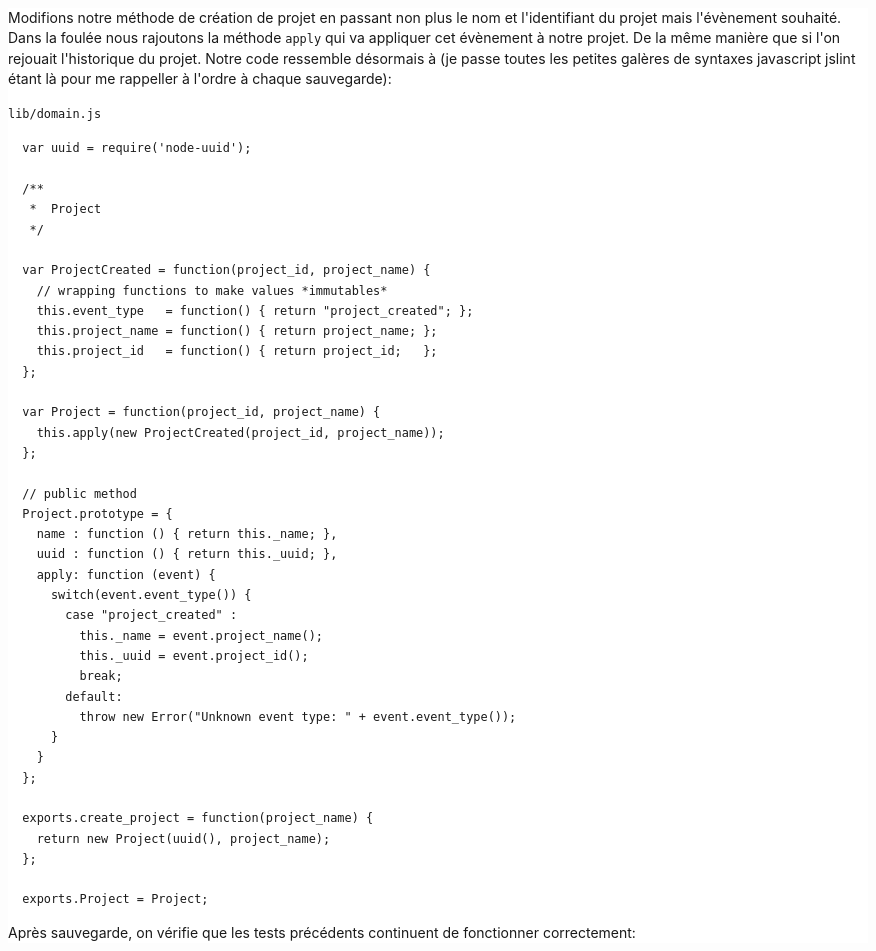 Modifions notre méthode de création de projet en passant non plus le nom et l'identifiant du projet mais l'évènement
souhaité. Dans la foulée nous rajoutons la méthode `apply` qui va appliquer cet évènement à notre projet. De la même
manière que si l'on rejouait l'historique du projet.
Notre code ressemble désormais à (je passe toutes les petites galères de syntaxes javascript jslint étant là pour
me rappeller à l'ordre à chaque sauvegarde):

`lib/domain.js`

```
  var uuid = require('node-uuid');

  /**
   *  Project
   */

  var ProjectCreated = function(project_id, project_name) {
    // wrapping functions to make values *immutables*
    this.event_type   = function() { return "project_created"; };
    this.project_name = function() { return project_name; };
    this.project_id   = function() { return project_id;   };
  };

  var Project = function(project_id, project_name) {
    this.apply(new ProjectCreated(project_id, project_name));
  };

  // public method
  Project.prototype = {
    name : function () { return this._name; },
    uuid : function () { return this._uuid; },
    apply: function (event) {
      switch(event.event_type()) {
        case "project_created" :
          this._name = event.project_name();
          this._uuid = event.project_id();
          break;
        default:
          throw new Error("Unknown event type: " + event.event_type());
      }
    }
  };

  exports.create_project = function(project_name) {
    return new Project(uuid(), project_name);
  };

  exports.Project = Project;
```

Après sauvegarde, on vérifie que les tests précédents continuent de fonctionner correctement:
